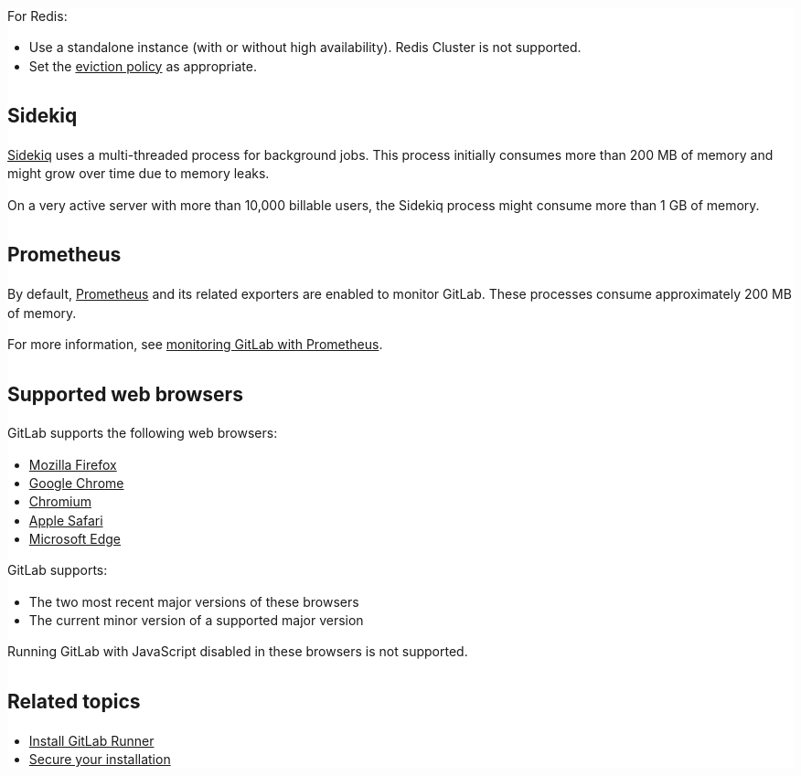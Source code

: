 For Redis:

- Use a standalone instance (with or without high availability).
  Redis Cluster is not supported.
- Set the [eviction policy](../administration/redis/replication_and_failover_external.md#setting-the-eviction-policy) as appropriate.

## Sidekiq

[Sidekiq](https://sidekiq.org/) uses a multi-threaded process for background jobs.
This process initially consumes more than 200 MB of memory
and might grow over time due to memory leaks.

On a very active server with more than 10,000 billable users,
the Sidekiq process might consume more than 1 GB of memory.

## Prometheus

By default, [Prometheus](https://prometheus.io) and its related exporters are enabled to monitor GitLab.
These processes consume approximately 200 MB of memory.

For more information, see
[monitoring GitLab with Prometheus](../administration/monitoring/prometheus/_index.md).

## Supported web browsers

GitLab supports the following web browsers:

- [Mozilla Firefox](https://www.mozilla.org/en-US/firefox/new/)
- [Google Chrome](https://www.google.com/chrome/)
- [Chromium](https://www.chromium.org/getting-involved/dev-channel/)
- [Apple Safari](https://www.apple.com/safari/)
- [Microsoft Edge](https://www.microsoft.com/en-us/edge?form=MA13QK)

GitLab supports:

- The two most recent major versions of these browsers
- The current minor version of a supported major version

Running GitLab with JavaScript disabled in these browsers is not supported.

## Related topics

- [Install GitLab Runner](https://docs.gitlab.com/runner/install/)
- [Secure your installation](../security/_index.md)
